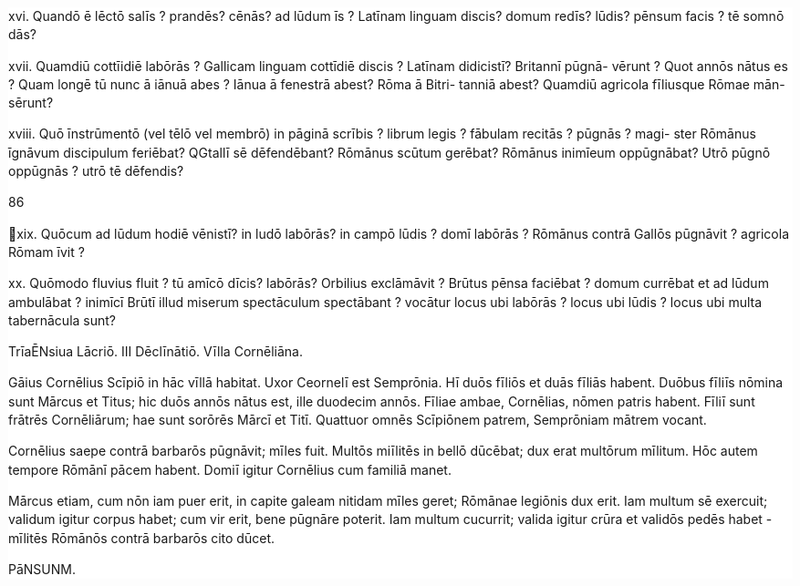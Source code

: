 xvi. Quandō ē lēctō salīs ? prandēs? cēnās? ad lūdum
īs ? Latīnam linguam discis? domum redīs? lūdis?
pēnsum facis ? tē somnō dās?

xvii. Quamdiū cottīidiē labōrās ? Gallicam linguam
cottīdiē discis ? Latīnam didicistī? Britannī pūgnā-
vērunt ? Quot annōs nātus es ? Quam longē tū nunc
ā iānuā abes ? Iānua ā fenestrā abest? Rōma ā Bitri-
tanniā abest? Quamdiū agricola fīliusque Rōmae mān-
sērunt?

xviii. Quō īnstrūmentō (vel tēlō vel membrō) in pāginā
scrībis ? librum legis ? fābulam recitās ? pūgnās ? magi-
ster Rōmānus īgnāvum discipulum feriēbat? QGtallī sē
dēfendēbant? Rōmānus scūtum gerēbat? Rōmānus
inimīeum oppūgnābat? Utrō pūgnō oppūgnās ? utrō
tē dēfendis?

86

xix. Quōcum ad lūdum hodiē vēnistī? in ludō labōrās?
in campō lūdis ? domī labōrās ? Rōmānus contrā Gallōs
pūgnāvit ? agricola Rōmam īvit ?

xx. Quōmodo fluvius fluit ? tū amīcō dīcis? labōrās?
Orbilius exclāmāvit ? Brūtus pēnsa faciēbat ? domum
currēbat et ad lūdum ambulābat ? inimīcī Brūtī illud
miserum spectāculum spectābant ? vocātur locus ubi
labōrās ? locus ubi lūdis ? locus ubi multa tabernācula
sunt?

TrīaĒNsiua Lācriō. III Dēclīnātiō.
Vīlla Cornēliāna.

Gāius Cornēlius Scīpiō in hāc vīllā habitat. Uxor
Ceornelī est Semprōnia. Hī duōs fīliōs et duās fīliās
habent. Duōbus fīliīs nōmina sunt Mārcus et Titus;
hic duōs annōs nātus est, ille duodecim annōs. Fīliae
ambae, Cornēlias, nōmen patris habent. Fīliī sunt
frātrēs Cornēliārum; hae sunt sorōrēs Mārcī et Titī.
Quattuor omnēs Scīpiōnem patrem, Semprōniam mātrem
vocant.

Cornēlius saepe contrā barbarōs pūgnāvit; mīles fuit.
Multōs miīlitēs in bellō dūcēbat; dux erat multōrum
mīlitum. Hōc autem tempore Rōmānī pācem habent.
Domiī igitur Cornēlius cum familiā manet.

Mārcus etiam, cum nōn iam puer erit, in capite galeam
nitidam mīles geret; Rōmānae legiōnis dux erit. Iam
multum sē exercuit; validum igitur corpus habet; cum
vir erit, bene pūgnāre poterit. Iam multum cucurrit;
valida igitur crūra et validōs pedēs habet - mīlitēs
Rōmānōs contrā barbarōs cito dūcet.

PāNSUNM.
